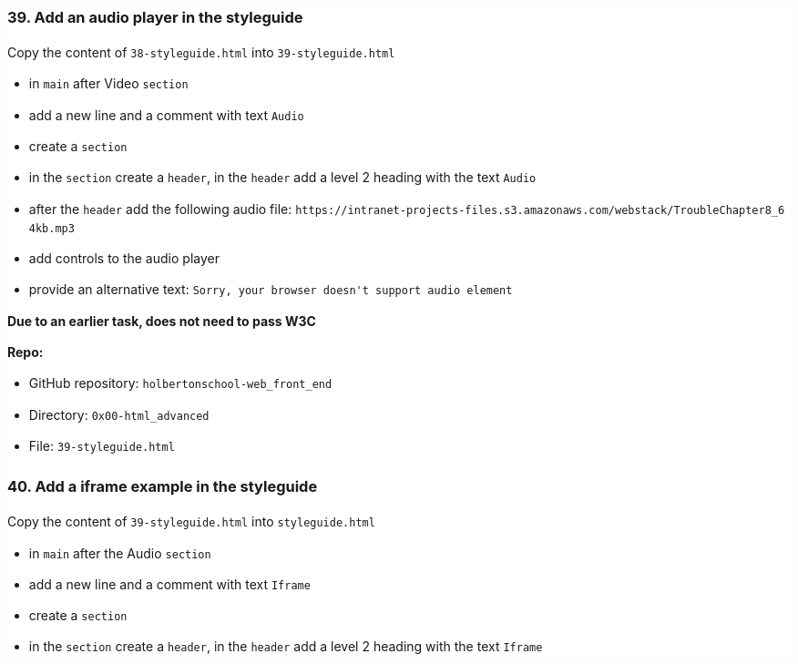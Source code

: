   

  

### 39. Add an audio player in the styleguide

  

  

  

Copy the content of `38-styleguide.html` into `39-styleguide.html`

  

- in `main` after Video `section`

- add a new line and a comment with text `Audio`

- create a `section`

- in the `section` create a `header`, in the `header` add a level 2 heading with the text `Audio`

- after the `header` add the following audio file: `https://intranet-projects-files.s3.amazonaws.com/webstack/TroubleChapter8_64kb.mp3`

- add controls to the audio player

- provide an alternative text: `Sorry, your browser doesn't support audio element`

  

**Due to an earlier task, does not need to pass W3C**

  

**Repo:**

  

- GitHub repository: `holbertonschool-web_front_end`

- Directory: `0x00-html_advanced`

- File: `39-styleguide.html`

  

  

  

### 40. Add a iframe example in the styleguide

  

  

  

Copy the content of `39-styleguide.html` into `styleguide.html`

  

- in `main` after the Audio `section`

- add a new line and a comment with text `Iframe`

- create a `section`

- in the `section` create a `header`, in the `header` add a level 2 heading with the text `Iframe`
